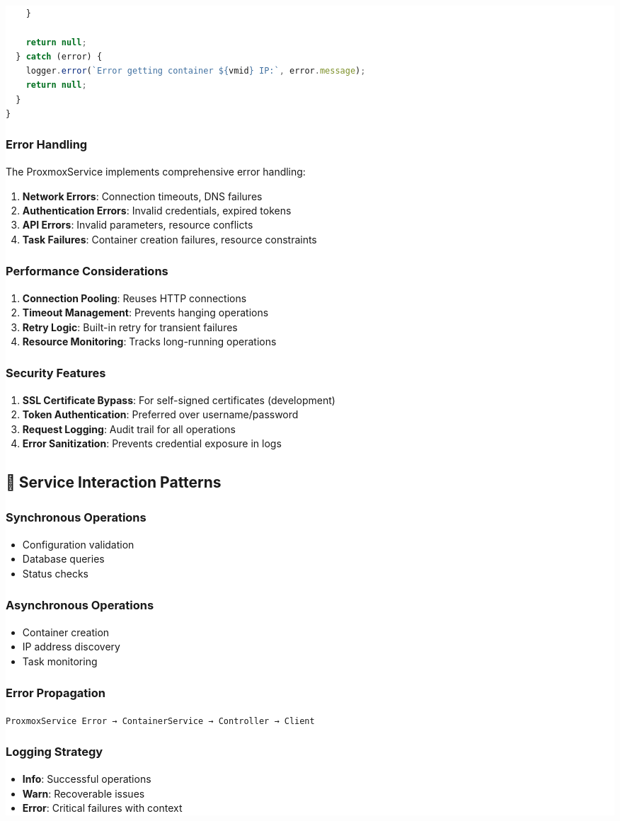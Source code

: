 ```javascript
    }

    return null;
  } catch (error) {
    logger.error(`Error getting container ${vmid} IP:`, error.message);
    return null;
  }
}
```

### Error Handling

The ProxmoxService implements comprehensive error handling:

1. **Network Errors**: Connection timeouts, DNS failures
2. **Authentication Errors**: Invalid credentials, expired tokens
3. **API Errors**: Invalid parameters, resource conflicts
4. **Task Failures**: Container creation failures, resource constraints

### Performance Considerations

1. **Connection Pooling**: Reuses HTTP connections
2. **Timeout Management**: Prevents hanging operations
3. **Retry Logic**: Built-in retry for transient failures
4. **Resource Monitoring**: Tracks long-running operations

### Security Features

1. **SSL Certificate Bypass**: For self-signed certificates (development)
2. **Token Authentication**: Preferred over username/password
3. **Request Logging**: Audit trail for all operations
4. **Error Sanitization**: Prevents credential exposure in logs

## 🔄 Service Interaction Patterns

### Synchronous Operations
- Configuration validation
- Database queries
- Status checks

### Asynchronous Operations
- Container creation
- IP address discovery
- Task monitoring

### Error Propagation
```
ProxmoxService Error → ContainerService → Controller → Client
```

### Logging Strategy
- **Info**: Successful operations
- **Warn**: Recoverable issues
- **Error**: Critical failures with context
